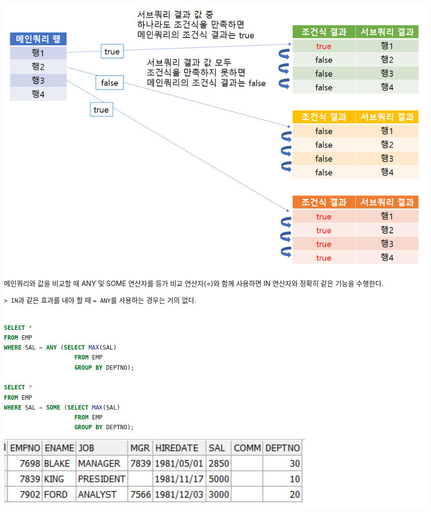 ![](/bin/db_image/doit_오라클_9_7.png)

메인쿼리와 값을 비교할 때 ANY 및 SOME 연산자를 등가 비교 연산자(=)와 함께 사용하면 IN 연산자와 정확히 같은 기능을 수행한다.

`> IN`과 같은 효과를 내야 할 때 `= ANY`를 사용하는 경우는 거의 없다.

```SQL

SELECT *
FROM EMP
WHERE SAL = ANY (SELECT MAX(SAL)
                    FROM EMP
                    GROUP BY DEPTNO);

SELECT *
FROM EMP
WHERE SAL = SOME (SELECT MAX(SAL)
                    FROM EMP
                    GROUP BY DEPTNO);

```

![](/bin/db_image/doit_오라클_9_6.png)
